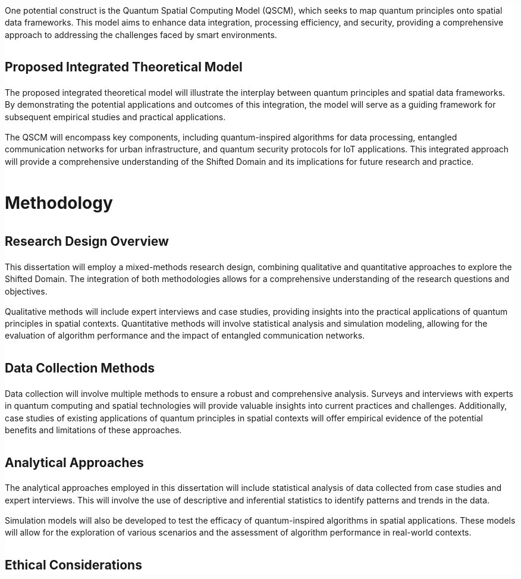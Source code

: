 One potential construct is the Quantum Spatial Computing Model (QSCM), which seeks to map quantum principles onto spatial data frameworks. This model aims to enhance data integration, processing efficiency, and security, providing a comprehensive approach to addressing the challenges faced by smart environments.

## Proposed Integrated Theoretical Model

The proposed integrated theoretical model will illustrate the interplay between quantum principles and spatial data frameworks. By demonstrating the potential applications and outcomes of this integration, the model will serve as a guiding framework for subsequent empirical studies and practical applications.

The QSCM will encompass key components, including quantum-inspired algorithms for data processing, entangled communication networks for urban infrastructure, and quantum security protocols for IoT applications. This integrated approach will provide a comprehensive understanding of the Shifted Domain and its implications for future research and practice.

# Methodology

## Research Design Overview

This dissertation will employ a mixed-methods research design, combining qualitative and quantitative approaches to explore the Shifted Domain. The integration of both methodologies allows for a comprehensive understanding of the research questions and objectives.

Qualitative methods will include expert interviews and case studies, providing insights into the practical applications of quantum principles in spatial contexts. Quantitative methods will involve statistical analysis and simulation modeling, allowing for the evaluation of algorithm performance and the impact of entangled communication networks.

## Data Collection Methods

Data collection will involve multiple methods to ensure a robust and comprehensive analysis. Surveys and interviews with experts in quantum computing and spatial technologies will provide valuable insights into current practices and challenges. Additionally, case studies of existing applications of quantum principles in spatial contexts will offer empirical evidence of the potential benefits and limitations of these approaches.

## Analytical Approaches

The analytical approaches employed in this dissertation will include statistical analysis of data collected from case studies and expert interviews. This will involve the use of descriptive and inferential statistics to identify patterns and trends in the data.

Simulation models will also be developed to test the efficacy of quantum-inspired algorithms in spatial applications. These models will allow for the exploration of various scenarios and the assessment of algorithm performance in real-world contexts.

## Ethical Considerations
